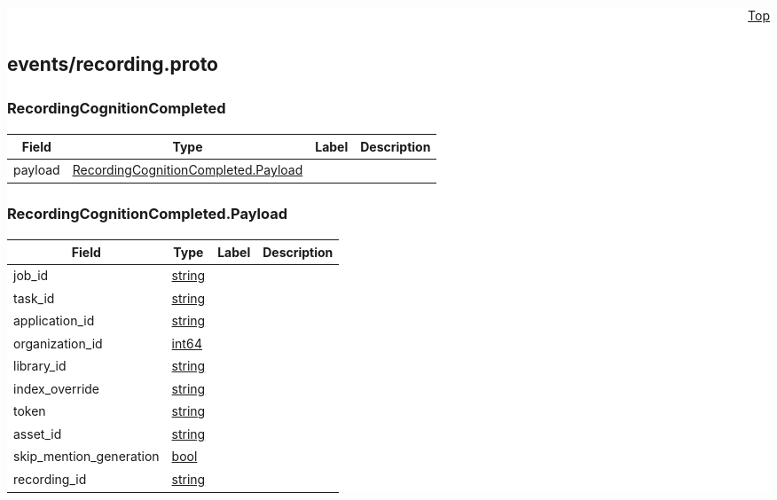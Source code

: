 
 

 



<a name="events/recording.proto"></a>
<p align="right"><a href="#top">Top</a></p>

## events/recording.proto



<a name="events.RecordingCognitionCompleted"></a>

### RecordingCognitionCompleted



| Field | Type | Label | Description |
| ----- | ---- | ----- | ----------- |
| payload | [RecordingCognitionCompleted.Payload](#events.RecordingCognitionCompleted.Payload) |  |  |






<a name="events.RecordingCognitionCompleted.Payload"></a>

### RecordingCognitionCompleted.Payload



| Field | Type | Label | Description |
| ----- | ---- | ----- | ----------- |
| job_id | [string](#string) |  |  |
| task_id | [string](#string) |  |  |
| application_id | [string](#string) |  |  |
| organization_id | [int64](#int64) |  |  |
| library_id | [string](#string) |  |  |
| index_override | [string](#string) |  |  |
| token | [string](#string) |  |  |
| asset_id | [string](#string) |  |  |
| skip_mention_generation | [bool](#bool) |  |  |
| recording_id | [string](#string) |  |  |






<a name="events.RecordingCreated"></a>
